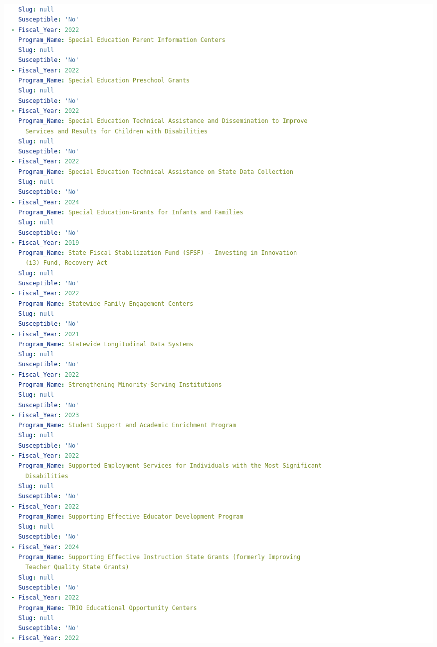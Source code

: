 ```yaml
    Slug: null
    Susceptible: 'No'
  - Fiscal_Year: 2022
    Program_Name: Special Education Parent Information Centers
    Slug: null
    Susceptible: 'No'
  - Fiscal_Year: 2022
    Program_Name: Special Education Preschool Grants
    Slug: null
    Susceptible: 'No'
  - Fiscal_Year: 2022
    Program_Name: Special Education Technical Assistance and Dissemination to Improve
      Services and Results for Children with Disabilities
    Slug: null
    Susceptible: 'No'
  - Fiscal_Year: 2022
    Program_Name: Special Education Technical Assistance on State Data Collection
    Slug: null
    Susceptible: 'No'
  - Fiscal_Year: 2024
    Program_Name: Special Education-Grants for Infants and Families
    Slug: null
    Susceptible: 'No'
  - Fiscal_Year: 2019
    Program_Name: State Fiscal Stabilization Fund (SFSF) - Investing in Innovation
      (i3) Fund, Recovery Act
    Slug: null
    Susceptible: 'No'
  - Fiscal_Year: 2022
    Program_Name: Statewide Family Engagement Centers
    Slug: null
    Susceptible: 'No'
  - Fiscal_Year: 2021
    Program_Name: Statewide Longitudinal Data Systems
    Slug: null
    Susceptible: 'No'
  - Fiscal_Year: 2022
    Program_Name: Strengthening Minority-Serving Institutions
    Slug: null
    Susceptible: 'No'
  - Fiscal_Year: 2023
    Program_Name: Student Support and Academic Enrichment Program
    Slug: null
    Susceptible: 'No'
  - Fiscal_Year: 2022
    Program_Name: Supported Employment Services for Individuals with the Most Significant
      Disabilities
    Slug: null
    Susceptible: 'No'
  - Fiscal_Year: 2022
    Program_Name: Supporting Effective Educator Development Program
    Slug: null
    Susceptible: 'No'
  - Fiscal_Year: 2024
    Program_Name: Supporting Effective Instruction State Grants (formerly Improving
      Teacher Quality State Grants)
    Slug: null
    Susceptible: 'No'
  - Fiscal_Year: 2022
    Program_Name: TRIO Educational Opportunity Centers
    Slug: null
    Susceptible: 'No'
  - Fiscal_Year: 2022
```